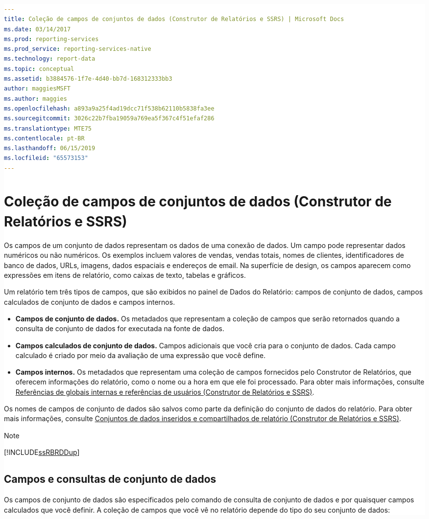 ```yaml
---
title: Coleção de campos de conjuntos de dados (Construtor de Relatórios e SSRS) | Microsoft Docs
ms.date: 03/14/2017
ms.prod: reporting-services
ms.prod_service: reporting-services-native
ms.technology: report-data
ms.topic: conceptual
ms.assetid: b3884576-1f7e-4d40-bb7d-168312333bb3
author: maggiesMSFT
ms.author: maggies
ms.openlocfilehash: a893a9a25f4ad19dcc71f538b62110b5838fa3ee
ms.sourcegitcommit: 3026c22b7fba19059a769ea5f367c4f51efaf286
ms.translationtype: MTE75
ms.contentlocale: pt-BR
ms.lasthandoff: 06/15/2019
ms.locfileid: "65573153"
---
```

# <a name="dataset-fields-collection-report-builder-and-ssrs"></a>Coleção de campos de conjuntos de dados (Construtor de Relatórios e SSRS)
  Os campos de um conjunto de dados representam os dados de uma conexão de dados. Um campo pode representar dados numéricos ou não numéricos. Os exemplos incluem valores de vendas, vendas totais, nomes de clientes, identificadores de banco de dados, URLs, imagens, dados espaciais e endereços de email. Na superfície de design, os campos aparecem como expressões em itens de relatório, como caixas de texto, tabelas e gráficos.  
  
 Um relatório tem três tipos de campos, que são exibidos no painel de Dados do Relatório: campos de conjunto de dados, campos calculados de conjunto de dados e campos internos.  
  
-   **Campos de conjunto de dados.** Os metadados que representam a coleção de campos que serão retornados quando a consulta de conjunto de dados for executada na fonte de dados.  
  
-   **Campos calculados de conjunto de dados.** Campos adicionais que você cria para o conjunto de dados. Cada campo calculado é criado por meio da avaliação de uma expressão que você define.  
  
-   **Campos internos.** Os metadados que representam uma coleção de campos fornecidos pelo Construtor de Relatórios, que oferecem informações do relatório, como o nome ou a hora em que ele foi processado. Para obter mais informações, consulte [Referências de globais internas e referências de usuários &#40;Construtor de Relatórios e SSRS&#41;](../../reporting-services/report-design/built-in-collections-built-in-globals-and-users-references-report-builder.md).  
  
 Os nomes de campos de conjunto de dados são salvos como parte da definição do conjunto de dados do relatório. Para obter mais informações, consulte [Conjuntos de dados inseridos e compartilhados de relatório &#40;Construtor de Relatórios e SSRS&#41;](../../reporting-services/report-data/report-embedded-datasets-and-shared-datasets-report-builder-and-ssrs.md).  
  
> [!NOTE]  
>  [!INCLUDE[ssRBRDDup](../../includes/ssrbrddup-md.md)]  
  
##  <a name="Fields"></a> Campos e consultas de conjunto de dados  
 Os campos de conjunto de dados são especificados pelo comando de consulta de conjunto de dados e por quaisquer campos calculados que você definir. A coleção de campos que você vê no relatório depende do tipo do seu conjunto de dados:  
  